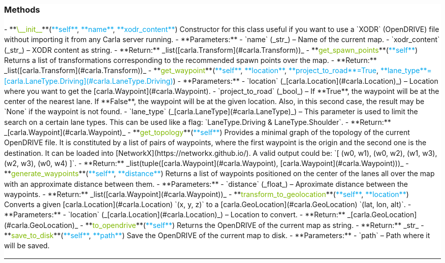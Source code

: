 <h3>Methods</h3>
- <a name="carla.Map.__init__"></a>**<font color="#7fb800">\__init__</font>**(<font color="#00a6ed">**self**</font>, <font color="#00a6ed">**name**</font>, <font color="#00a6ed">**xodr_content**</font>)
Constructor for this class useful if you want to use a `XODR` (OpenDRIVE) file without importing it from any Carla server running.
    - **Parameters:**
        - `name` (_str_) – Name of the current map.
        - `xodr_content` (_str_) – XODR content as string.
    - **Return:** _list([carla.Transform](#carla.Transform))_
- <a name="carla.Map.get_spawn_points"></a>**<font color="#7fb800">get_spawn_points</font>**(<font color="#00a6ed">**self**</font>)
Returns a list of transformations corresponding to the recommended spawn points over the map.
    - **Return:** _list([carla.Transform](#carla.Transform))_
- <a name="carla.Map.get_waypoint"></a>**<font color="#7fb800">get_waypoint</font>**(<font color="#00a6ed">**self**</font>, <font color="#00a6ed">**location**</font>, <font color="#00a6ed">**project_to_road**=True</font>, <font color="#00a6ed">**lane_type**=[carla.LaneType.Driving](#carla.LaneType.Driving)</font>)
    - **Parameters:**
        - `location` (_[carla.Location](#carla.Location)_) – Location where you want to get the [carla.Waypoint](#carla.Waypoint).
        - `project_to_road` (_bool_) – If **True**, the waypoint will be at the center of the nearest lane.
If **False**, the waypoint will be at the given location. Also, in this second case, the result may be `None` if the waypoint is not found.
        - `lane_type` (_[carla.LaneType](#carla.LaneType)_) – This parameter is used to limit the search on a certain lane types. This can be used like a flag: `LaneType.Driving & LaneType.Shoulder`.
    - **Return:** _[carla.Waypoint](#carla.Waypoint)_
- <a name="carla.Map.get_topology"></a>**<font color="#7fb800">get_topology</font>**(<font color="#00a6ed">**self**</font>)
Provides a minimal graph of the topology of the current OpenDRIVE file. It is constituted by a list of pairs of waypoints, where the first waypoint is the origin and the second one is the destination. It can be loaded into [NetworkX](https://networkx.github.io/). A valid output could be: `[ (w0, w1), (w0, w2), (w1, w3), (w2, w3), (w0, w4) ]`.
    - **Return:** _list(tuple([carla.Waypoint](#carla.Waypoint), [carla.Waypoint](#carla.Waypoint)))_
- <a name="carla.Map.generate_waypoints"></a>**<font color="#7fb800">generate_waypoints</font>**(<font color="#00a6ed">**self**</font>, <font color="#00a6ed">**distance**</font>)
Returns a list of waypoints positioned on the center of the lanes  all over the map with an approximate distance between them.
    - **Parameters:**
        - `distance` (_float_) – Aproximate distance between the waypoints.
    - **Return:** _list([carla.Waypoint](#carla.Waypoint))_
- <a name="carla.Map.transform_to_geolocation"></a>**<font color="#7fb800">transform_to_geolocation</font>**(<font color="#00a6ed">**self**</font>, <font color="#00a6ed">**location**</font>)
Converts a given [carla.Location](#carla.Location) `(x, y, z)` to a [carla.GeoLocation](#carla.GeoLocation) `(lat, lon, alt)`.
    - **Parameters:**
        - `location` (_[carla.Location](#carla.Location)_) – Location to convert.
    - **Return:** _[carla.GeoLocation](#carla.GeoLocation)_
- <a name="carla.Map.to_opendrive"></a>**<font color="#7fb800">to_opendrive</font>**(<font color="#00a6ed">**self**</font>)
Returns the OpenDRIVE of the current map as string.
    - **Return:** _str_
- <a name="carla.Map.save_to_disk"></a>**<font color="#7fb800">save_to_disk</font>**(<font color="#00a6ed">**self**</font>, <font color="#00a6ed">**path**</font>)
Save the OpenDRIVE of the current map to disk.
    - **Parameters:**
        - `path` – Path where it will be saved.

---